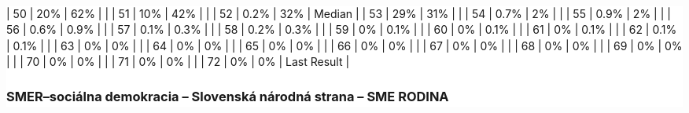 | 50 | 20% | 62% |  |
| 51 | 10% | 42% |  |
| 52 | 0.2% | 32% | Median |
| 53 | 29% | 31% |  |
| 54 | 0.7% | 2% |  |
| 55 | 0.9% | 2% |  |
| 56 | 0.6% | 0.9% |  |
| 57 | 0.1% | 0.3% |  |
| 58 | 0.2% | 0.3% |  |
| 59 | 0% | 0.1% |  |
| 60 | 0% | 0.1% |  |
| 61 | 0% | 0.1% |  |
| 62 | 0.1% | 0.1% |  |
| 63 | 0% | 0% |  |
| 64 | 0% | 0% |  |
| 65 | 0% | 0% |  |
| 66 | 0% | 0% |  |
| 67 | 0% | 0% |  |
| 68 | 0% | 0% |  |
| 69 | 0% | 0% |  |
| 70 | 0% | 0% |  |
| 71 | 0% | 0% |  |
| 72 | 0% | 0% | Last Result |

### SMER–sociálna demokracia – Slovenská národná strana – SME RODINA
